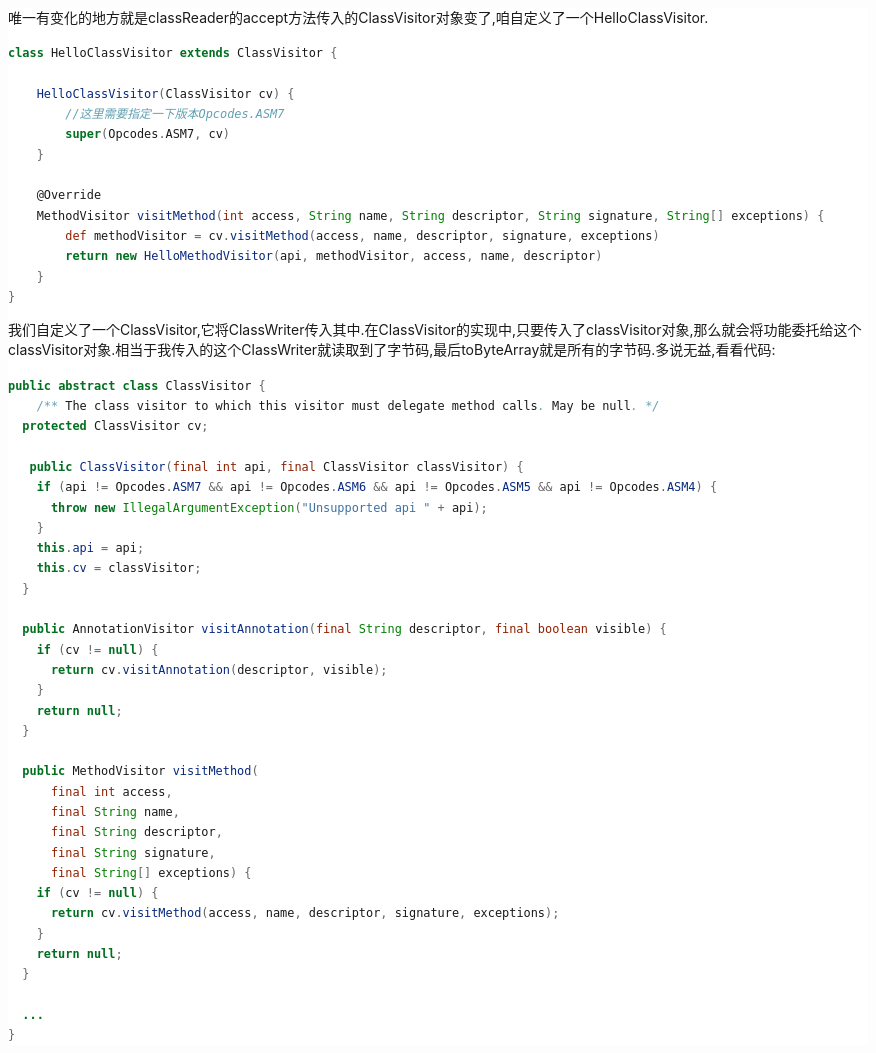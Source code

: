 唯一有变化的地方就是classReader的accept方法传入的ClassVisitor对象变了,咱自定义了一个HelloClassVisitor.

```groovy
class HelloClassVisitor extends ClassVisitor {

    HelloClassVisitor(ClassVisitor cv) {
        //这里需要指定一下版本Opcodes.ASM7
        super(Opcodes.ASM7, cv)
    }

    @Override
    MethodVisitor visitMethod(int access, String name, String descriptor, String signature, String[] exceptions) {
        def methodVisitor = cv.visitMethod(access, name, descriptor, signature, exceptions)
        return new HelloMethodVisitor(api, methodVisitor, access, name, descriptor)
    }
}
```

我们自定义了一个ClassVisitor,它将ClassWriter传入其中.在ClassVisitor的实现中,只要传入了classVisitor对象,那么就会将功能委托给这个classVisitor对象.相当于我传入的这个ClassWriter就读取到了字节码,最后toByteArray就是所有的字节码.多说无益,看看代码:

```java
public abstract class ClassVisitor {
    /** The class visitor to which this visitor must delegate method calls. May be null. */
  protected ClassVisitor cv;
  
   public ClassVisitor(final int api, final ClassVisitor classVisitor) {
    if (api != Opcodes.ASM7 && api != Opcodes.ASM6 && api != Opcodes.ASM5 && api != Opcodes.ASM4) {
      throw new IllegalArgumentException("Unsupported api " + api);
    }
    this.api = api;
    this.cv = classVisitor;
  }
  
  public AnnotationVisitor visitAnnotation(final String descriptor, final boolean visible) {
    if (cv != null) {
      return cv.visitAnnotation(descriptor, visible);
    }
    return null;
  }
  
  public MethodVisitor visitMethod(
      final int access,
      final String name,
      final String descriptor,
      final String signature,
      final String[] exceptions) {
    if (cv != null) {
      return cv.visitMethod(access, name, descriptor, signature, exceptions);
    }
    return null;
  }
  
  ...
}
```
